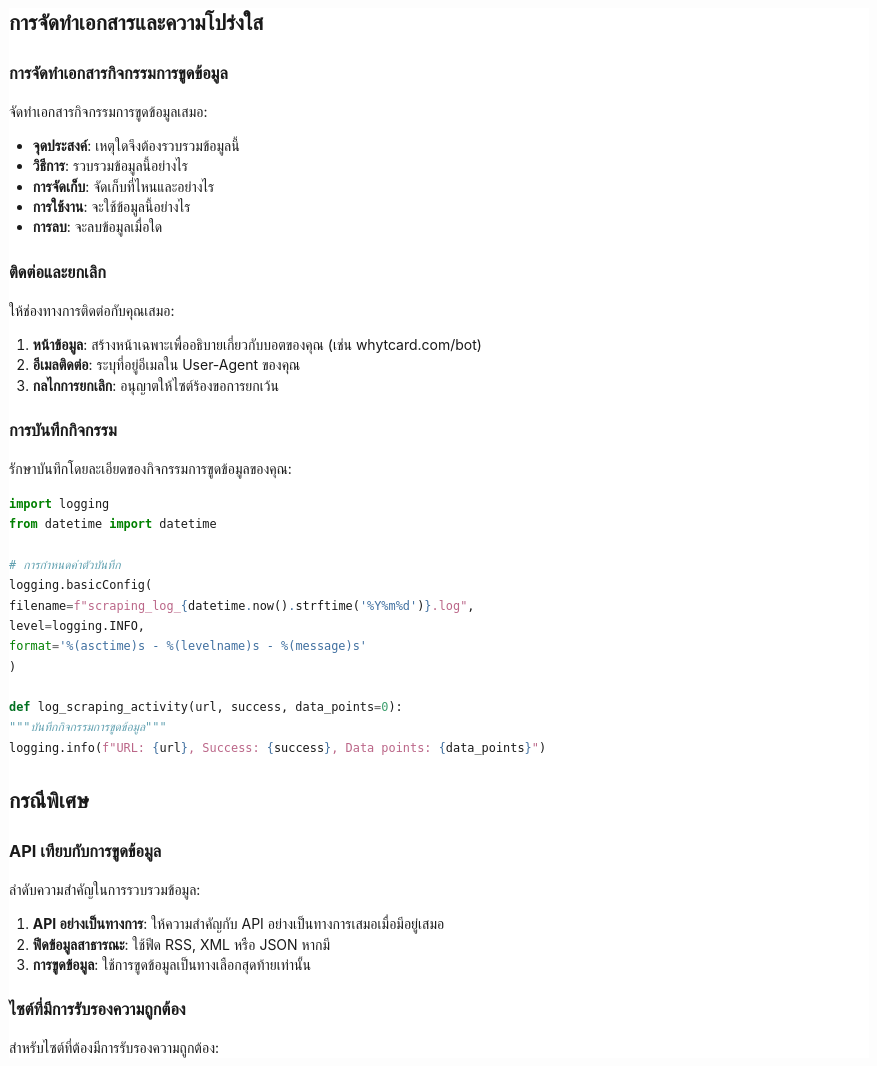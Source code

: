 ## การจัดทำเอกสารและความโปร่งใส 

### การจัดทำเอกสารกิจกรรมการขูดข้อมูล 

จัดทำเอกสารกิจกรรมการขูดข้อมูลเสมอ: 

- **จุดประสงค์**: เหตุใดจึงต้องรวบรวมข้อมูลนี้ 
- **วิธีการ**: รวบรวมข้อมูลนี้อย่างไร 
- **การจัดเก็บ**: จัดเก็บที่ไหนและอย่างไร 
- **การใช้งาน**: จะใช้ข้อมูลนี้อย่างไร 
- **การลบ**: จะลบข้อมูลเมื่อใด 

### ติดต่อและยกเลิก 

ให้ช่องทางการติดต่อกับคุณเสมอ: 

1. **หน้าข้อมูล**: สร้างหน้าเฉพาะเพื่ออธิบายเกี่ยวกับบอตของคุณ (เช่น whytcard.com/bot) 
2. **อีเมลติดต่อ**: ระบุที่อยู่อีเมลใน User-Agent ของคุณ 
3. **กลไกการยกเลิก**: อนุญาตให้ไซต์ร้องขอการยกเว้น 

### การบันทึกกิจกรรม 

รักษาบันทึกโดยละเอียดของกิจกรรมการขูดข้อมูลของคุณ: 

```python 
import logging 
from datetime import datetime 

# การกำหนดค่าตัวบันทึก 
logging.basicConfig( 
filename=f"scraping_log_{datetime.now().strftime('%Y%m%d')}.log", 
level=logging.INFO, 
format='%(asctime)s - %(levelname)s - %(message)s' 
) 

def log_scraping_activity(url, success, data_points=0): 
"""บันทึกกิจกรรมการขูดข้อมูล""" 
logging.info(f"URL: {url}, Success: {success}, Data points: {data_points}") 
``` 

## กรณีพิเศษ 

### API เทียบกับการขูดข้อมูล 

ลำดับความสำคัญในการรวบรวมข้อมูล: 

1. **API อย่างเป็นทางการ**: ให้ความสำคัญกับ API อย่างเป็นทางการเสมอเมื่อมีอยู่เสมอ 
2. **ฟีดข้อมูลสาธารณะ**: ใช้ฟีด RSS, XML หรือ JSON หากมี 
3. **การขูดข้อมูล**: ใช้การขูดข้อมูลเป็นทางเลือกสุดท้ายเท่านั้น 

### ไซต์ที่มีการรับรองความถูกต้อง 

สำหรับไซต์ที่ต้องมีการรับรองความถูกต้อง: 
